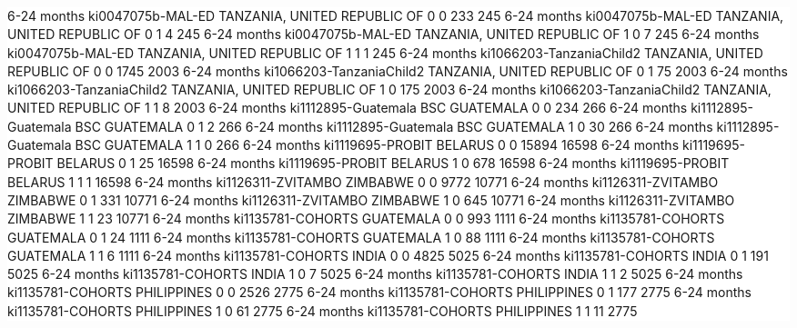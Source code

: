 6-24 months   ki0047075b-MAL-ED          TANZANIA, UNITED REPUBLIC OF   0                    0      233     245
6-24 months   ki0047075b-MAL-ED          TANZANIA, UNITED REPUBLIC OF   0                    1        4     245
6-24 months   ki0047075b-MAL-ED          TANZANIA, UNITED REPUBLIC OF   1                    0        7     245
6-24 months   ki0047075b-MAL-ED          TANZANIA, UNITED REPUBLIC OF   1                    1        1     245
6-24 months   ki1066203-TanzaniaChild2   TANZANIA, UNITED REPUBLIC OF   0                    0     1745    2003
6-24 months   ki1066203-TanzaniaChild2   TANZANIA, UNITED REPUBLIC OF   0                    1       75    2003
6-24 months   ki1066203-TanzaniaChild2   TANZANIA, UNITED REPUBLIC OF   1                    0      175    2003
6-24 months   ki1066203-TanzaniaChild2   TANZANIA, UNITED REPUBLIC OF   1                    1        8    2003
6-24 months   ki1112895-Guatemala BSC    GUATEMALA                      0                    0      234     266
6-24 months   ki1112895-Guatemala BSC    GUATEMALA                      0                    1        2     266
6-24 months   ki1112895-Guatemala BSC    GUATEMALA                      1                    0       30     266
6-24 months   ki1112895-Guatemala BSC    GUATEMALA                      1                    1        0     266
6-24 months   ki1119695-PROBIT           BELARUS                        0                    0    15894   16598
6-24 months   ki1119695-PROBIT           BELARUS                        0                    1       25   16598
6-24 months   ki1119695-PROBIT           BELARUS                        1                    0      678   16598
6-24 months   ki1119695-PROBIT           BELARUS                        1                    1        1   16598
6-24 months   ki1126311-ZVITAMBO         ZIMBABWE                       0                    0     9772   10771
6-24 months   ki1126311-ZVITAMBO         ZIMBABWE                       0                    1      331   10771
6-24 months   ki1126311-ZVITAMBO         ZIMBABWE                       1                    0      645   10771
6-24 months   ki1126311-ZVITAMBO         ZIMBABWE                       1                    1       23   10771
6-24 months   ki1135781-COHORTS          GUATEMALA                      0                    0      993    1111
6-24 months   ki1135781-COHORTS          GUATEMALA                      0                    1       24    1111
6-24 months   ki1135781-COHORTS          GUATEMALA                      1                    0       88    1111
6-24 months   ki1135781-COHORTS          GUATEMALA                      1                    1        6    1111
6-24 months   ki1135781-COHORTS          INDIA                          0                    0     4825    5025
6-24 months   ki1135781-COHORTS          INDIA                          0                    1      191    5025
6-24 months   ki1135781-COHORTS          INDIA                          1                    0        7    5025
6-24 months   ki1135781-COHORTS          INDIA                          1                    1        2    5025
6-24 months   ki1135781-COHORTS          PHILIPPINES                    0                    0     2526    2775
6-24 months   ki1135781-COHORTS          PHILIPPINES                    0                    1      177    2775
6-24 months   ki1135781-COHORTS          PHILIPPINES                    1                    0       61    2775
6-24 months   ki1135781-COHORTS          PHILIPPINES                    1                    1       11    2775
